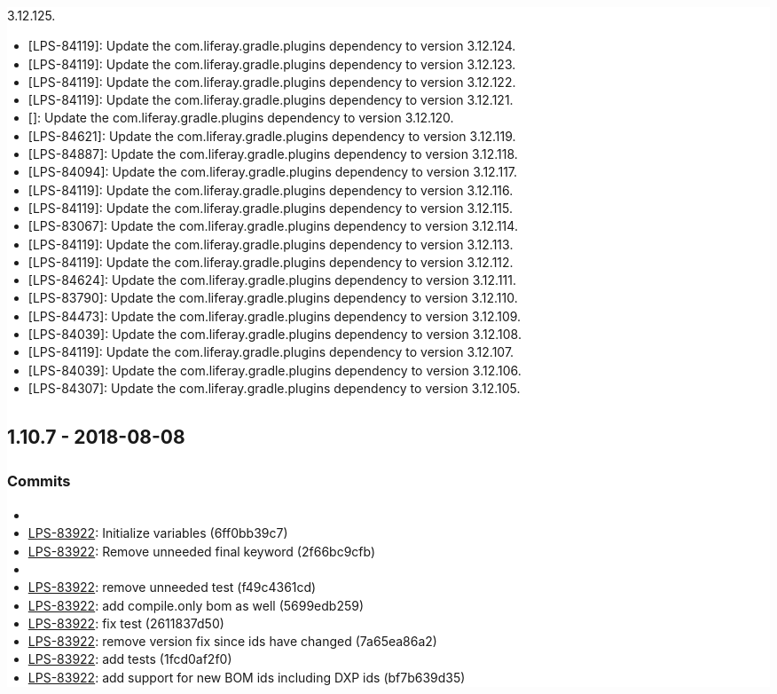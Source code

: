 3.12.125.
- [LPS-84119]: Update the com.liferay.gradle.plugins dependency to version
3.12.124.
- [LPS-84119]: Update the com.liferay.gradle.plugins dependency to version
3.12.123.
- [LPS-84119]: Update the com.liferay.gradle.plugins dependency to version
3.12.122.
- [LPS-84119]: Update the com.liferay.gradle.plugins dependency to version
3.12.121.
- []: Update the com.liferay.gradle.plugins dependency to version 3.12.120.
- [LPS-84621]: Update the com.liferay.gradle.plugins dependency to version
3.12.119.
- [LPS-84887]: Update the com.liferay.gradle.plugins dependency to version
3.12.118.
- [LPS-84094]: Update the com.liferay.gradle.plugins dependency to version
3.12.117.
- [LPS-84119]: Update the com.liferay.gradle.plugins dependency to version
3.12.116.
- [LPS-84119]: Update the com.liferay.gradle.plugins dependency to version
3.12.115.
- [LPS-83067]: Update the com.liferay.gradle.plugins dependency to version
3.12.114.
- [LPS-84119]: Update the com.liferay.gradle.plugins dependency to version
3.12.113.
- [LPS-84119]: Update the com.liferay.gradle.plugins dependency to version
3.12.112.
- [LPS-84624]: Update the com.liferay.gradle.plugins dependency to version
3.12.111.
- [LPS-83790]: Update the com.liferay.gradle.plugins dependency to version
3.12.110.
- [LPS-84473]: Update the com.liferay.gradle.plugins dependency to version
3.12.109.
- [LPS-84039]: Update the com.liferay.gradle.plugins dependency to version
3.12.108.
- [LPS-84119]: Update the com.liferay.gradle.plugins dependency to version
3.12.107.
- [LPS-84039]: Update the com.liferay.gradle.plugins dependency to version
3.12.106.
- [LPS-84307]: Update the com.liferay.gradle.plugins dependency to version
3.12.105.

## 1.10.7 - 2018-08-08

### Commits
- [LPS-83922]: Simplify (410f1cbc22)
- [LPS-83922]: Initialize variables (6ff0bb39c7)
- [LPS-83922]: Remove unneeded final keyword (2f66bc9cfb)
- [LPS-83922]: consistency (181597a334)
- [LPS-83922]: remove unneeded test (f49c4361cd)
- [LPS-83922]: add compile.only bom as well (5699edb259)
- [LPS-83922]: fix test (2611837d50)
- [LPS-83922]: remove version fix since ids have changed (7a65ea86a2)
- [LPS-83922]: add tests (1fcd0af2f0)
- [LPS-83922]: add support for new BOM ids including DXP ids (bf7b639d35)
